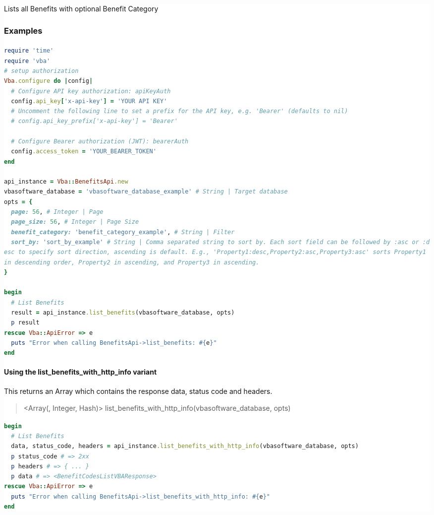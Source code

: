 Lists all Benefits with optional Benefit Category

### Examples

```ruby
require 'time'
require 'vba'
# setup authorization
Vba.configure do |config|
  # Configure API key authorization: apiKeyAuth
  config.api_key['x-api-key'] = 'YOUR API KEY'
  # Uncomment the following line to set a prefix for the API key, e.g. 'Bearer' (defaults to nil)
  # config.api_key_prefix['x-api-key'] = 'Bearer'

  # Configure Bearer authorization (JWT): bearerAuth
  config.access_token = 'YOUR_BEARER_TOKEN'
end

api_instance = Vba::BenefitsApi.new
vbasoftware_database = 'vbasoftware_database_example' # String | Target database
opts = {
  page: 56, # Integer | Page
  page_size: 56, # Integer | Page Size
  benefit_category: 'benefit_category_example', # String | Filter
  sort_by: 'sort_by_example' # String | Comma separated string to sort by. Each sort field can be followed by :asc or :desc to specify sort direction, ascending is default. E.g., 'Property1:desc,Property2:asc,Property3:asc' sorts Property1 in descending order, Property2 in ascending, and Property3 in ascending.
}

begin
  # List Benefits
  result = api_instance.list_benefits(vbasoftware_database, opts)
  p result
rescue Vba::ApiError => e
  puts "Error when calling BenefitsApi->list_benefits: #{e}"
end
```

#### Using the list_benefits_with_http_info variant

This returns an Array which contains the response data, status code and headers.

> <Array(<BenefitCodesListVBAResponse>, Integer, Hash)> list_benefits_with_http_info(vbasoftware_database, opts)

```ruby
begin
  # List Benefits
  data, status_code, headers = api_instance.list_benefits_with_http_info(vbasoftware_database, opts)
  p status_code # => 2xx
  p headers # => { ... }
  p data # => <BenefitCodesListVBAResponse>
rescue Vba::ApiError => e
  puts "Error when calling BenefitsApi->list_benefits_with_http_info: #{e}"
end
```
